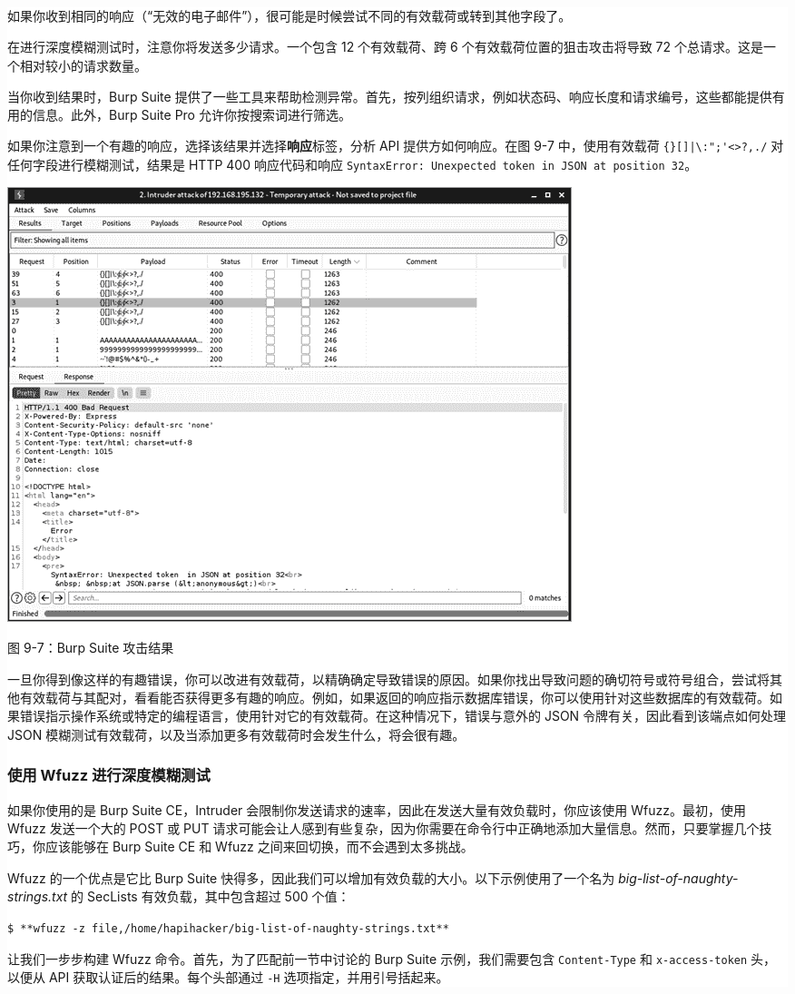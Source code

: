 如果你收到相同的响应（“无效的电子邮件”），很可能是时候尝试不同的有效载荷或转到其他字段了。

在进行深度模糊测试时，注意你将发送多少请求。一个包含 12 个有效载荷、跨 6 个有效载荷位置的狙击攻击将导致 72 个总请求。这是一个相对较小的请求数量。

当你收到结果时，Burp Suite 提供了一些工具来帮助检测异常。首先，按列组织请求，例如状态码、响应长度和请求编号，这些都能提供有用的信息。此外，Burp Suite Pro 允许你按搜索词进行筛选。

如果你注意到一个有趣的响应，选择该结果并选择**响应**标签，分析 API 提供方如何响应。在图 9-7 中，使用有效载荷 `{}[]|\:";'<>?,./` 对任何字段进行模糊测试，结果是 HTTP 400 响应代码和响应 `SyntaxError: Unexpected token in JSON at position 32`。

![burp suite 截图，显示 HTTP 400 响应代码和语法错误](img/F09007.png)

图 9-7：Burp Suite 攻击结果

一旦你得到像这样的有趣错误，你可以改进有效载荷，以精确确定导致错误的原因。如果你找出导致问题的确切符号或符号组合，尝试将其他有效载荷与其配对，看看能否获得更多有趣的响应。例如，如果返回的响应指示数据库错误，你可以使用针对这些数据库的有效载荷。如果错误指示操作系统或特定的编程语言，使用针对它的有效载荷。在这种情况下，错误与意外的 JSON 令牌有关，因此看到该端点如何处理 JSON 模糊测试有效载荷，以及当添加更多有效载荷时会发生什么，将会很有趣。

### 使用 Wfuzz 进行深度模糊测试

如果你使用的是 Burp Suite CE，Intruder 会限制你发送请求的速率，因此在发送大量有效负载时，你应该使用 Wfuzz。最初，使用 Wfuzz 发送一个大的 POST 或 PUT 请求可能会让人感到有些复杂，因为你需要在命令行中正确地添加大量信息。然而，只要掌握几个技巧，你应该能够在 Burp Suite CE 和 Wfuzz 之间来回切换，而不会遇到太多挑战。

Wfuzz 的一个优点是它比 Burp Suite 快得多，因此我们可以增加有效负载的大小。以下示例使用了一个名为 *big-list-of-naughty-strings.txt* 的 SecLists 有效负载，其中包含超过 500 个值：

```
$ **wfuzz -z file,/home/hapihacker/big-list-of-naughty-strings.txt**
```

让我们一步步构建 Wfuzz 命令。首先，为了匹配前一节中讨论的 Burp Suite 示例，我们需要包含 `Content-Type` 和 `x-access-token` 头，以便从 API 获取认证后的结果。每个头部通过 `-H` 选项指定，并用引号括起来。
